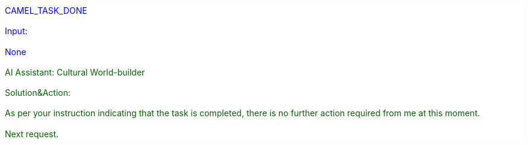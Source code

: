 <span style='color: blue;'>CAMEL_TASK_DONE</span>

<span style='color: blue;'>Input:</span>

<span style='color: blue;'>None</span>


<span style='color: darkgreen;'>AI Assistant: Cultural World-builder</span>


<span style='color: darkgreen;'>Solution&amp;Action:</span>

<span style='color: darkgreen;'>As per your instruction indicating that the task is completed, there is no further action required from me at this moment.</span>


<span style='color: darkgreen;'>Next request.</span>

